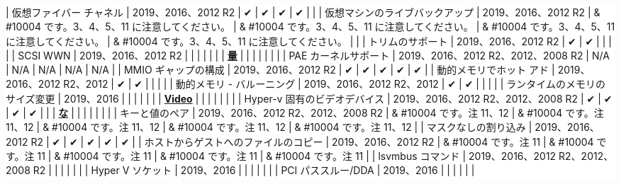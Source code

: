 | 仮想ファイバー チャネル                                                                                                                        | 2019、2016、2012 R2                | &#10004;                  | &#10004;                  | &#10004;                  | &#10004;                  |                      |
| 仮想マシンのライブバックアップ                                                                                                                  | 2019、2016、2012 R2                | & #10004 です。3、4、5、11 に注意してください。 | & #10004 です。3、4、5、11 に注意してください。 | & #10004 です。3、4、5、11 に注意してください。 | & #10004 です。3、4、5、11 に注意してください。 |                      |
| トリムのサポート                                                                                                                                 | 2019、2016、2012 R2                | &#10004;                  | &#10004;                  |                           |                           |                      |
| SCSI WWN                                                                                                                                     | 2019、2016、2012 R2                |                           |                           |                           |                           |                      |
| **[量](Feature-Descriptions-for-Linux-and-FreeBSD-virtual-machines-on-Hyper-V.md#memory)**                                               |                                    |                           |                           |                           |                           |                      |
| PAE カーネルサポート                                                                                                                           | 2019、2016、2012 R2、2012、2008 R2 | N/A                       | N/A                       | N/A                       | N/A                       | N/A                  |
| MMIO ギャップの構成                                                                                                                    | 2019、2016、2012 R2                | &#10004;                  | &#10004;                  | &#10004;                  | &#10004;                  | &#10004;             |
| 動的メモリでホット アド                                                                                                                     | 2019、2016、2012 R2、2012          | &#10004;                  | &#10004;                  |                           |                           |                      |
| 動的メモリ - バルーニング                                                                                                                  | 2019、2016、2012 R2、2012          | &#10004;                  | &#10004;                  |                           |                           |                      |
| ランタイムのメモリのサイズ変更                                                                                                                        | 2019、2016                         |                           |                           |                           |                           |                      |
| **[Video](Feature-Descriptions-for-Linux-and-FreeBSD-virtual-machines-on-Hyper-V.md#video)**                                                 |                                    |                           |                           |                           |                           |                      |
| Hyper-v 固有のビデオデバイス                                                                                                                | 2019、2016、2012 R2、2012、2008 R2 | &#10004;                  | &#10004;                  | &#10004;                  | &#10004;                  |                      |
| **[な](Feature-Descriptions-for-Linux-and-FreeBSD-virtual-machines-on-Hyper-V.md#miscellaneous)**                                 |                                    |                           |                           |                           |                           |                      |
| キーと値のペア                                                                                                                               | 2019、2016、2012 R2、2012、2008 R2 | & #10004 です。注 11、12      | & #10004 です。注 11、12      | & #10004 です。注 11、12      | & #10004 です。注 11、12      | & #10004 です。注 11、12 |
| マスクなしの割り込み                                                                                                                       | 2019、2016、2012 R2                | &#10004;                  | &#10004;                  | &#10004;                  | &#10004;                  | &#10004;             |
| ホストからゲストへのファイルのコピー                                                                                                                 | 2019、2016、2012 R2                | & #10004 です。注 11          | & #10004 です。注 11          | & #10004 です。注 11          | & #10004 です。注 11          | & #10004 です。注 11     |
| lsvmbus コマンド                                                                                                                              | 2019、2016、2012 R2、2012、2008 R2 |                           |                           |                           |                           |                      |
| Hyper V ソケット                                                                                                                              | 2019、2016                         |                           |                           |                           |                           |                      |
| PCI パススルー/DDA                                                                                                                          | 2019、2016                         |                           |                           |                           |                           |                      |